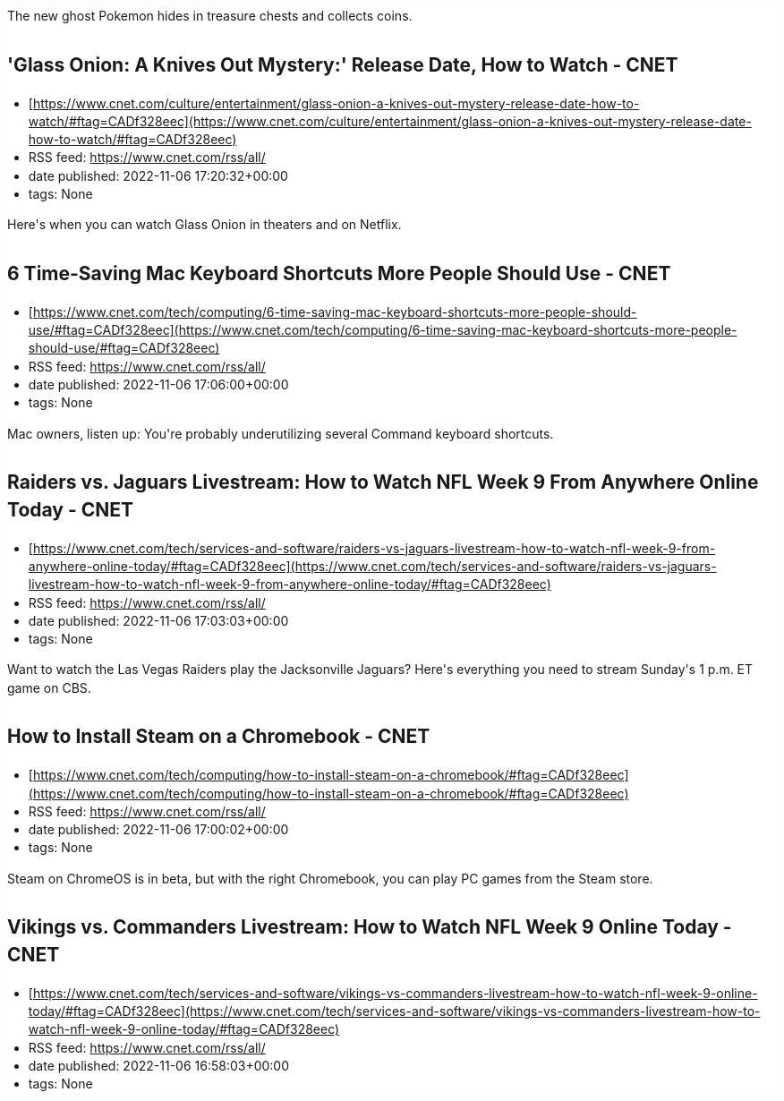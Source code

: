 The new ghost Pokemon hides in treasure chests and collects coins.

## 'Glass Onion: A Knives Out Mystery:' Release Date, How to Watch     - CNET
 - [https://www.cnet.com/culture/entertainment/glass-onion-a-knives-out-mystery-release-date-how-to-watch/#ftag=CADf328eec](https://www.cnet.com/culture/entertainment/glass-onion-a-knives-out-mystery-release-date-how-to-watch/#ftag=CADf328eec)
 - RSS feed: https://www.cnet.com/rss/all/
 - date published: 2022-11-06 17:20:32+00:00
 - tags: None

Here's when you can watch Glass Onion in theaters and on Netflix.

## 6 Time-Saving Mac Keyboard Shortcuts More People Should Use     - CNET
 - [https://www.cnet.com/tech/computing/6-time-saving-mac-keyboard-shortcuts-more-people-should-use/#ftag=CADf328eec](https://www.cnet.com/tech/computing/6-time-saving-mac-keyboard-shortcuts-more-people-should-use/#ftag=CADf328eec)
 - RSS feed: https://www.cnet.com/rss/all/
 - date published: 2022-11-06 17:06:00+00:00
 - tags: None

Mac owners, listen up: You're probably underutilizing several Command keyboard shortcuts.

## Raiders vs. Jaguars Livestream: How to Watch NFL Week 9 From Anywhere Online Today     - CNET
 - [https://www.cnet.com/tech/services-and-software/raiders-vs-jaguars-livestream-how-to-watch-nfl-week-9-from-anywhere-online-today/#ftag=CADf328eec](https://www.cnet.com/tech/services-and-software/raiders-vs-jaguars-livestream-how-to-watch-nfl-week-9-from-anywhere-online-today/#ftag=CADf328eec)
 - RSS feed: https://www.cnet.com/rss/all/
 - date published: 2022-11-06 17:03:03+00:00
 - tags: None

Want to watch the Las Vegas Raiders play the Jacksonville Jaguars? Here's everything you need to stream Sunday's 1 p.m. ET game on CBS.

## How to Install Steam on a Chromebook     - CNET
 - [https://www.cnet.com/tech/computing/how-to-install-steam-on-a-chromebook/#ftag=CADf328eec](https://www.cnet.com/tech/computing/how-to-install-steam-on-a-chromebook/#ftag=CADf328eec)
 - RSS feed: https://www.cnet.com/rss/all/
 - date published: 2022-11-06 17:00:02+00:00
 - tags: None

Steam on ChromeOS is in beta, but with the right Chromebook, you can play PC games from the Steam store.

## Vikings vs. Commanders Livestream: How to Watch NFL Week 9 Online Today     - CNET
 - [https://www.cnet.com/tech/services-and-software/vikings-vs-commanders-livestream-how-to-watch-nfl-week-9-online-today/#ftag=CADf328eec](https://www.cnet.com/tech/services-and-software/vikings-vs-commanders-livestream-how-to-watch-nfl-week-9-online-today/#ftag=CADf328eec)
 - RSS feed: https://www.cnet.com/rss/all/
 - date published: 2022-11-06 16:58:03+00:00
 - tags: None
